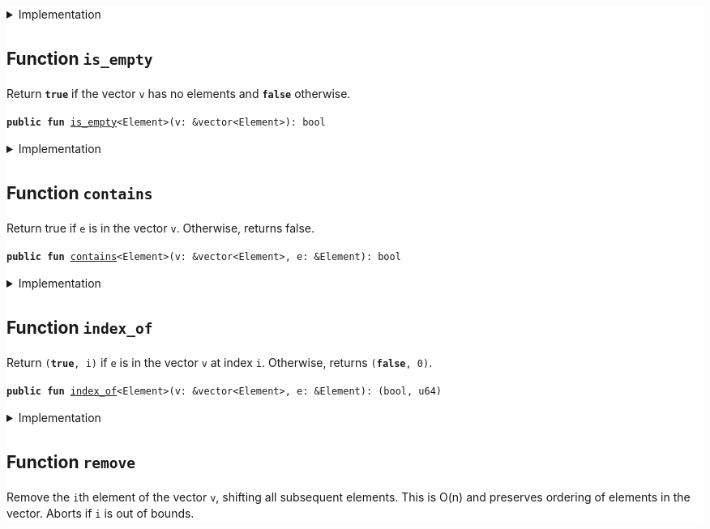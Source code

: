 

<details><summary>Implementation</summary></details>

<a name="std_vector_is_empty"></a>

## Function `is_empty`

Return <code><b>true</b></code> if the vector <code>v</code> has no elements and <code><b>false</b></code> otherwise.


<pre><code><b>public</b> <b>fun</b> <a href="../../dependencies/std/vector.md#std_vector_is_empty">is_empty</a>&lt;Element&gt;(v: &vector&lt;Element&gt;): bool
</code></pre>



<details><summary>Implementation</summary></details>

<a name="std_vector_contains"></a>

## Function `contains`

Return true if <code>e</code> is in the vector <code>v</code>.
Otherwise, returns false.


<pre><code><b>public</b> <b>fun</b> <a href="../../dependencies/std/vector.md#std_vector_contains">contains</a>&lt;Element&gt;(v: &vector&lt;Element&gt;, e: &Element): bool
</code></pre>



<details><summary>Implementation</summary></details>

<a name="std_vector_index_of"></a>

## Function `index_of`

Return <code>(<b>true</b>, i)</code> if <code>e</code> is in the vector <code>v</code> at index <code>i</code>.
Otherwise, returns <code>(<b>false</b>, 0)</code>.


<pre><code><b>public</b> <b>fun</b> <a href="../../dependencies/std/vector.md#std_vector_index_of">index_of</a>&lt;Element&gt;(v: &vector&lt;Element&gt;, e: &Element): (bool, u64)
</code></pre>



<details><summary>Implementation</summary></details>

<a name="std_vector_remove"></a>

## Function `remove`

Remove the <code>i</code>th element of the vector <code>v</code>, shifting all subsequent elements.
This is O(n) and preserves ordering of elements in the vector.
Aborts if <code>i</code> is out of bounds.
